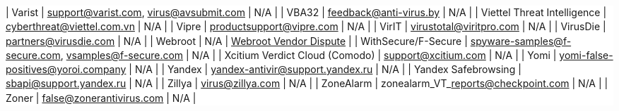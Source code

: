 | Varist                                    | support@varist.com, virus@avsubmit.com                                           | N/A                                                                                                                                                                                                             |
| VBA32                                     | feedback@anti-virus.by                                                           | N/A                                                                                                                                                                                                             |
| Viettel Threat Intelligence               | cyberthreat@viettel.com.vn                                                       | N/A                                                                                                                                                                                                             |
| Vipre                                     | productsupport@vipre.com                                                         | N/A                                                                                                                                                                                                             |
| VirIT                                     | virustotal@viritpro.com                                                          | N/A                                                                                                                                                                                                             |
| VirusDie                                  | partners@virusdie.com                                                            | N/A                                                                                                                                                                                                             |
| Webroot                                   | N/A                                                                              | [Webroot Vendor Dispute](https://www.webroot.com/us/en/business/support/vendor-dispute-contact-us)                                                                                                              |
| WithSecure/F-Secure                       | spyware-samples@f-secure.com, vsamples@f-secure.com                              | N/A                                                                                                                                                                                                             |
| Xcitium Verdict Cloud (Comodo)            | support@xcitium.com                                                              | N/A                                                                                                                                                                                                             |
| Yomi                                      | yomi-false-positives@yoroi.company                                               | N/A                                                                                                                                                                                                             |
| Yandex                                    | yandex-antivir@support.yandex.ru                                                 | N/A                                                                                                                                                                                                             |
| Yandex Safebrowsing                       | sbapi@support.yandex.ru                                                          | N/A                                                                                                                                                                                                             |
| Zillya                                    | virus@zillya.com                                                                 | N/A                                                                                                                                                                                                             |
| ZoneAlarm                                 | zonealarm\_VT\_reports@checkpoint.com                                            | N/A                                                                                                                                                                                                             |
| Zoner                                     | false@zonerantivirus.com                                                         | N/A                                                                                                                                                                                                             |
